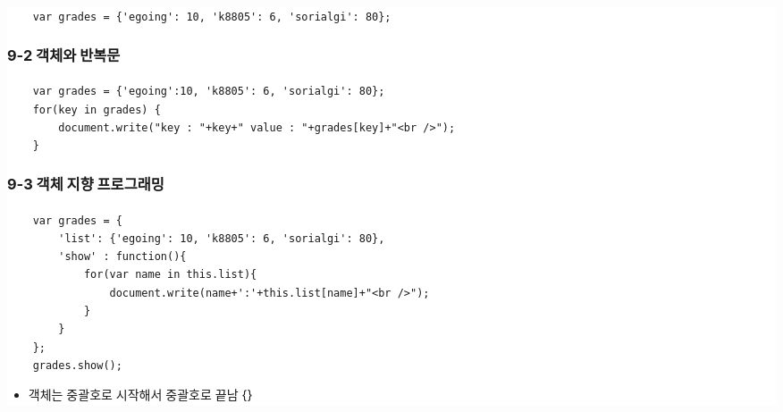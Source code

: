 ```
    var grades = {'egoing': 10, 'k8805': 6, 'sorialgi': 80};
```

### 9-2 객체와 반복문
```
    var grades = {'egoing':10, 'k8805': 6, 'sorialgi': 80};
    for(key in grades) {
        document.write("key : "+key+" value : "+grades[key]+"<br />");
    }
```
### 9-3 객체 지향 프로그래밍
```
    var grades = {
        'list': {'egoing': 10, 'k8805': 6, 'sorialgi': 80},
        'show' : function(){
            for(var name in this.list){
                document.write(name+':'+this.list[name]+"<br />");
            }
        }
    };
    grades.show();
```

 - 객체는 중괄호로 시작해서 중괄호로 끝남 {}